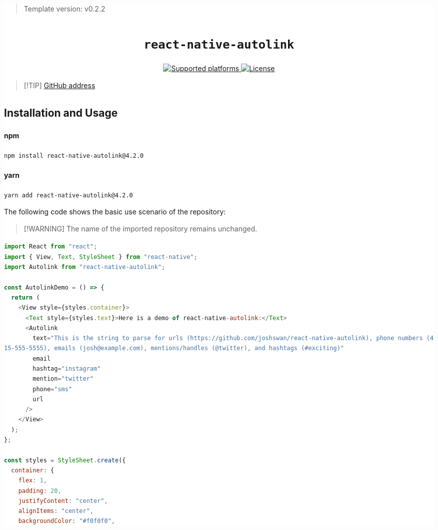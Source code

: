 > Template version: v0.2.2

<p align="center">
  <h1 align="center"> <code>react-native-autolink</code> </h1>
</p>
<p align="center">
    <a href="https://github.com/joshswan/react-native-autolink">
        <img src="https://img.shields.io/badge/platforms-android%20|%20ios%20|%20harmony%20-lightgrey.svg" alt="Supported platforms" />
    </a>
    <a href="https://github.com/joshswan/react-native-autolink/blob/master/LICENSE">
        <img src="https://img.shields.io/badge/license-MIT-green.svg" alt="License" />
    </a>
</p>

> [!TIP] [GitHub address](https://github.com/joshswan/react-native-autolink)

## Installation and Usage



#### **npm**

```bash
npm install react-native-autolink@4.2.0
```

#### **yarn**

```bash
yarn add react-native-autolink@4.2.0
```



The following code shows the basic use scenario of the repository:

> [!WARNING] The name of the imported repository remains unchanged.

```js
import React from "react";
import { View, Text, StyleSheet } from "react-native";
import Autolink from "react-native-autolink";

const AutolinkDemo = () => {
  return (
    <View style={styles.container}>
      <Text style={styles.text}>Here is a demo of react-native-autolink:</Text>
      <Autolink
        text="This is the string to parse for urls (https://github.com/joshswan/react-native-autolink), phone numbers (415-555-5555), emails (josh@example.com), mentions/handles (@twitter), and hashtags (#exciting)"
        email
        hashtag="instagram"
        mention="twitter"
        phone="sms"
        url
      />
    </View>
  );
};

const styles = StyleSheet.create({
  container: {
    flex: 1,
    padding: 20,
    justifyContent: "center",
    alignItems: "center",
    backgroundColor: "#f0f0f0",
```